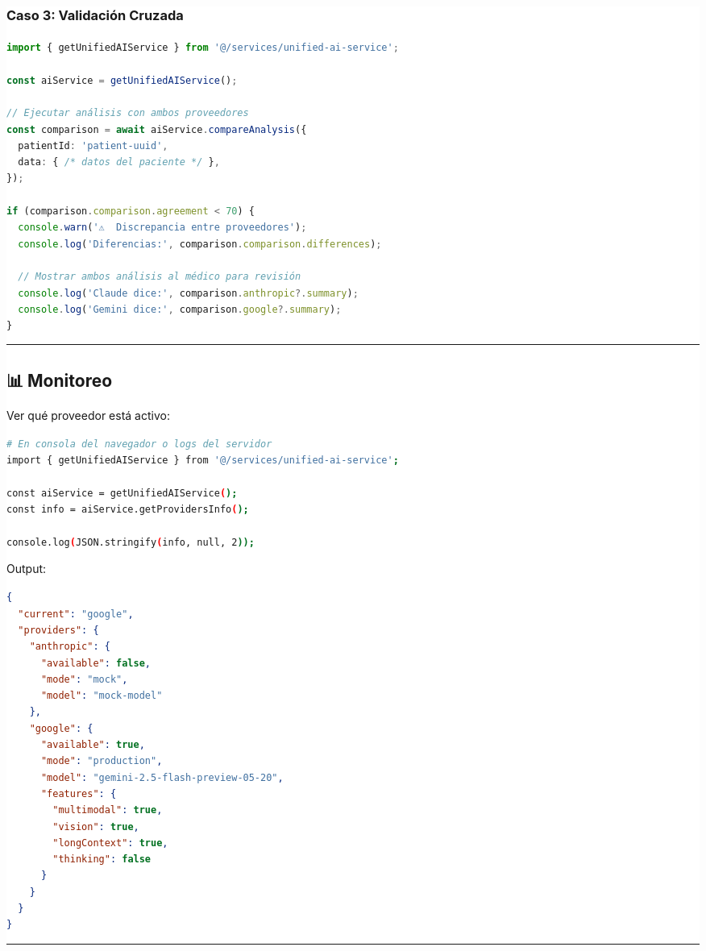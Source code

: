 ### Caso 3: Validación Cruzada

```typescript
import { getUnifiedAIService } from '@/services/unified-ai-service';

const aiService = getUnifiedAIService();

// Ejecutar análisis con ambos proveedores
const comparison = await aiService.compareAnalysis({
  patientId: 'patient-uuid',
  data: { /* datos del paciente */ },
});

if (comparison.comparison.agreement < 70) {
  console.warn('⚠️  Discrepancia entre proveedores');
  console.log('Diferencias:', comparison.comparison.differences);

  // Mostrar ambos análisis al médico para revisión
  console.log('Claude dice:', comparison.anthropic?.summary);
  console.log('Gemini dice:', comparison.google?.summary);
}
```

---

## 📊 Monitoreo

Ver qué proveedor está activo:

```bash
# En consola del navegador o logs del servidor
import { getUnifiedAIService } from '@/services/unified-ai-service';

const aiService = getUnifiedAIService();
const info = aiService.getProvidersInfo();

console.log(JSON.stringify(info, null, 2));
```

Output:
```json
{
  "current": "google",
  "providers": {
    "anthropic": {
      "available": false,
      "mode": "mock",
      "model": "mock-model"
    },
    "google": {
      "available": true,
      "mode": "production",
      "model": "gemini-2.5-flash-preview-05-20",
      "features": {
        "multimodal": true,
        "vision": true,
        "longContext": true,
        "thinking": false
      }
    }
  }
}
```

---